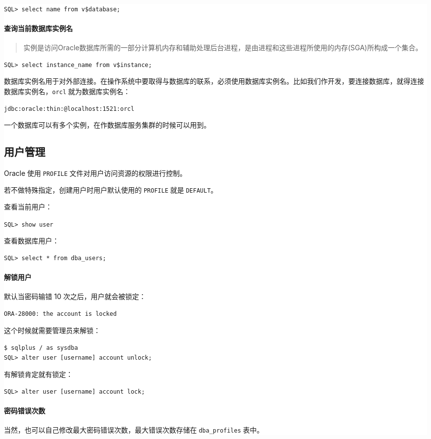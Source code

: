 ```
SQL> select name from v$database; 
```

#### 查询当前数据库实例名

> 实例是访问Oracle数据库所需的一部分计算机内存和辅助处理后台进程，是由进程和这些进程所使用的内存(SGA)所构成一个集合。

```
SQL> select instance_name from v$instance;    
```

数据库实例名用于对外部连接。在操作系统中要取得与数据库的联系，必须使用数据库实例名。比如我们作开发，要连接数据库，就得连接数据库实例名，`orcl` 就为数据库实例名：

```
jdbc:oracle:thin:@localhost:1521:orcl
```

一个数据库可以有多个实例，在作数据库服务集群的时候可以用到。

## 用户管理

Oracle 使用 `PROFILE` 文件对用户访问资源的权限进行控制。

若不做特殊指定，创建用户时用户默认使用的 `PROFILE` 就是 `DEFAULT`。

查看当前用户：

```
SQL> show user
```

查看数据库用户：

```
SQL> select * from dba_users;  
```

#### 解锁用户

默认当密码输错 10 次之后，用户就会被锁定：

```
ORA-28000: the account is locked
```

这个时候就需要管理员来解锁：

```
$ sqlplus / as sysdba
SQL> alter user [username] account unlock;
```

有解锁肯定就有锁定：

```
SQL> alter user [username] account lock;
```

#### 密码错误次数

当然，也可以自己修改最大密码错误次数，最大错误次数存储在 `dba_profiles` 表中。

